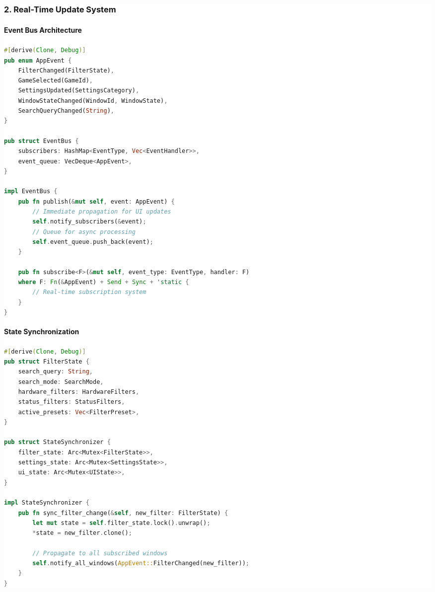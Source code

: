 ### 2. Real-Time Update System

#### Event Bus Architecture
```rust
#[derive(Clone, Debug)]
pub enum AppEvent {
    FilterChanged(FilterState),
    GameSelected(GameId),
    SettingsUpdated(SettingsCategory),
    WindowStateChanged(WindowId, WindowState),
    SearchQueryChanged(String),
}

pub struct EventBus {
    subscribers: HashMap<EventType, Vec<EventHandler>>,
    event_queue: VecDeque<AppEvent>,
}

impl EventBus {
    pub fn publish(&mut self, event: AppEvent) {
        // Immediate propagation for UI updates
        self.notify_subscribers(&event);
        // Queue for async processing
        self.event_queue.push_back(event);
    }
    
    pub fn subscribe<F>(&mut self, event_type: EventType, handler: F) 
    where F: Fn(&AppEvent) + Send + Sync + 'static {
        // Real-time subscription system
    }
}
```

#### State Synchronization
```rust
#[derive(Clone, Debug)]
pub struct FilterState {
    search_query: String,
    search_mode: SearchMode,
    hardware_filters: HardwareFilters,
    status_filters: StatusFilters,
    active_presets: Vec<FilterPreset>,
}

pub struct StateSynchronizer {
    filter_state: Arc<Mutex<FilterState>>,
    settings_state: Arc<Mutex<SettingsState>>,
    ui_state: Arc<Mutex<UIState>>,
}

impl StateSynchronizer {
    pub fn sync_filter_change(&self, new_filter: FilterState) {
        let mut state = self.filter_state.lock().unwrap();
        *state = new_filter.clone();
        
        // Propagate to all subscribed windows
        self.notify_all_windows(AppEvent::FilterChanged(new_filter));
    }
}
```
